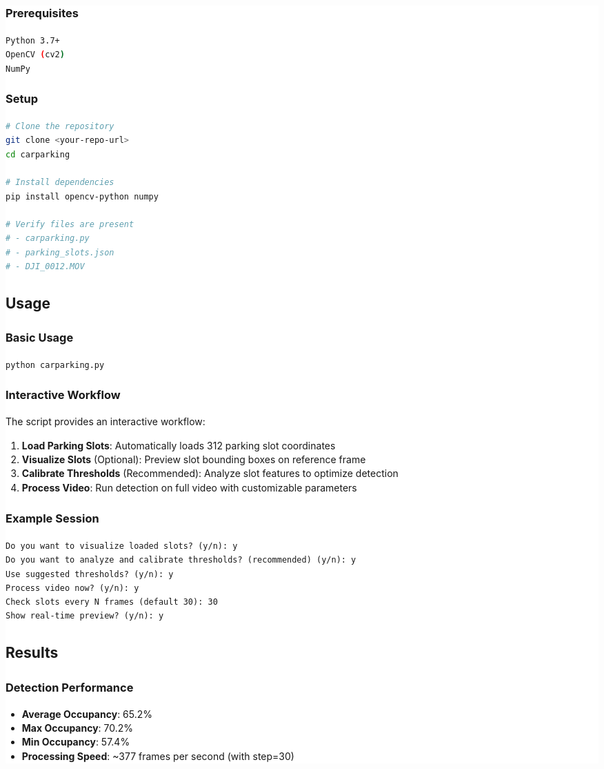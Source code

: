 ### Prerequisites
```bash
Python 3.7+
OpenCV (cv2)
NumPy
```

### Setup
```bash
# Clone the repository
git clone <your-repo-url>
cd carparking

# Install dependencies
pip install opencv-python numpy

# Verify files are present
# - carparking.py
# - parking_slots.json
# - DJI_0012.MOV
```

## Usage

### Basic Usage
```bash
python carparking.py
```

### Interactive Workflow
The script provides an interactive workflow:

1. **Load Parking Slots**: Automatically loads 312 parking slot coordinates
2. **Visualize Slots** (Optional): Preview slot bounding boxes on reference frame
3. **Calibrate Thresholds** (Recommended): Analyze slot features to optimize detection
4. **Process Video**: Run detection on full video with customizable parameters

### Example Session
```
Do you want to visualize loaded slots? (y/n): y
Do you want to analyze and calibrate thresholds? (recommended) (y/n): y
Use suggested thresholds? (y/n): y
Process video now? (y/n): y
Check slots every N frames (default 30): 30
Show real-time preview? (y/n): y
```

## Results

### Detection Performance
- **Average Occupancy**: 65.2%
- **Max Occupancy**: 70.2%
- **Min Occupancy**: 57.4%
- **Processing Speed**: ~377 frames per second (with step=30)
